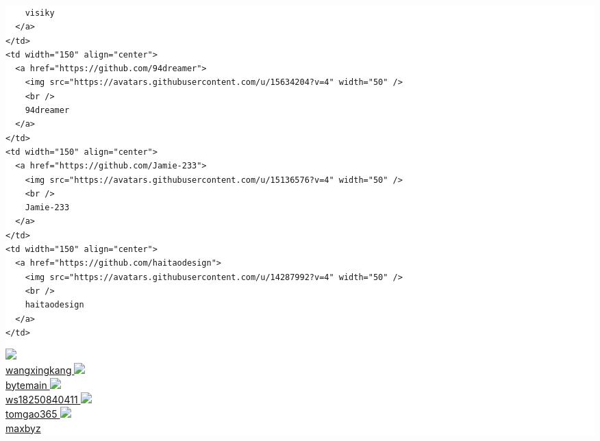         visiky
      </a>
    </td>
    <td width="150" align="center">
      <a href="https://github.com/94dreamer">
        <img src="https://avatars.githubusercontent.com/u/15634204?v=4" width="50" />
        <br />
        94dreamer
      </a>
    </td>
    <td width="150" align="center">
      <a href="https://github.com/Jamie-233">
        <img src="https://avatars.githubusercontent.com/u/15136576?v=4" width="50" />
        <br />
        Jamie-233
      </a>
    </td>
    <td width="150" align="center">
      <a href="https://github.com/haitaodesign">
        <img src="https://avatars.githubusercontent.com/u/14287992?v=4" width="50" />
        <br />
        haitaodesign
      </a>
    </td>
  </tr><tr>
    <td width="150" align="center">
      <a href="https://github.com/wangxingkang">
        <img src="https://avatars.githubusercontent.com/u/14227679?v=4" width="50" />
        <br />
        wangxingkang
      </a>
    </td>
    <td width="150" align="center">
      <a href="https://github.com/bytemain">
        <img src="https://avatars.githubusercontent.com/u/13938334?v=4" width="50" />
        <br />
        bytemain
      </a>
    </td>
    <td width="150" align="center">
      <a href="https://github.com/ws18250840411">
        <img src="https://avatars.githubusercontent.com/u/13882972?v=4" width="50" />
        <br />
        ws18250840411
      </a>
    </td>
    <td width="150" align="center">
      <a href="https://github.com/tomgao365">
        <img src="https://avatars.githubusercontent.com/u/13798931?v=4" width="50" />
        <br />
        tomgao365
      </a>
    </td>
    <td width="150" align="center">
      <a href="https://github.com/maxbyz">
        <img src="https://avatars.githubusercontent.com/u/13717208?v=4" width="50" />
        <br />
        maxbyz
      </a>